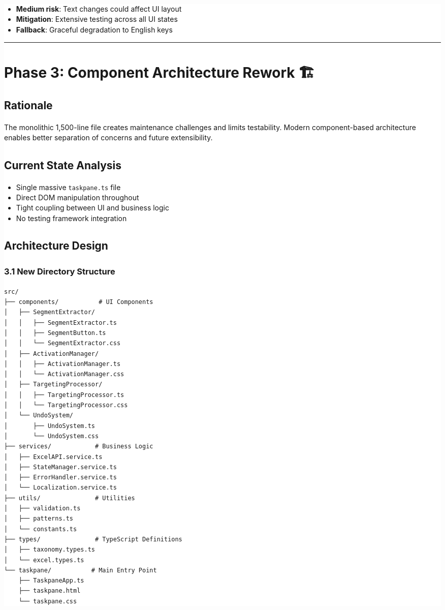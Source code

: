 - **Medium risk**: Text changes could affect UI layout
- **Mitigation**: Extensive testing across all UI states
- **Fallback**: Graceful degradation to English keys

---

# Phase 3: Component Architecture Rework 🏗️

## Rationale

The monolithic 1,500-line file creates maintenance challenges and limits testability. Modern component-based architecture enables better separation of concerns and future extensibility.

## Current State Analysis

- Single massive `taskpane.ts` file
- Direct DOM manipulation throughout
- Tight coupling between UI and business logic
- No testing framework integration

## Architecture Design

### 3.1 New Directory Structure

```
src/
├── components/           # UI Components
│   ├── SegmentExtractor/
│   │   ├── SegmentExtractor.ts
│   │   ├── SegmentButton.ts
│   │   └── SegmentExtractor.css
│   ├── ActivationManager/
│   │   ├── ActivationManager.ts
│   │   └── ActivationManager.css
│   ├── TargetingProcessor/
│   │   ├── TargetingProcessor.ts
│   │   └── TargetingProcessor.css
│   └── UndoSystem/
│       ├── UndoSystem.ts
│       └── UndoSystem.css
├── services/            # Business Logic
│   ├── ExcelAPI.service.ts
│   ├── StateManager.service.ts
│   ├── ErrorHandler.service.ts
│   └── Localization.service.ts
├── utils/               # Utilities
│   ├── validation.ts
│   ├── patterns.ts
│   └── constants.ts
├── types/               # TypeScript Definitions
│   ├── taxonomy.types.ts
│   └── excel.types.ts
└── taskpane/           # Main Entry Point
    ├── TaskpaneApp.ts
    ├── taskpane.html
    └── taskpane.css
```
